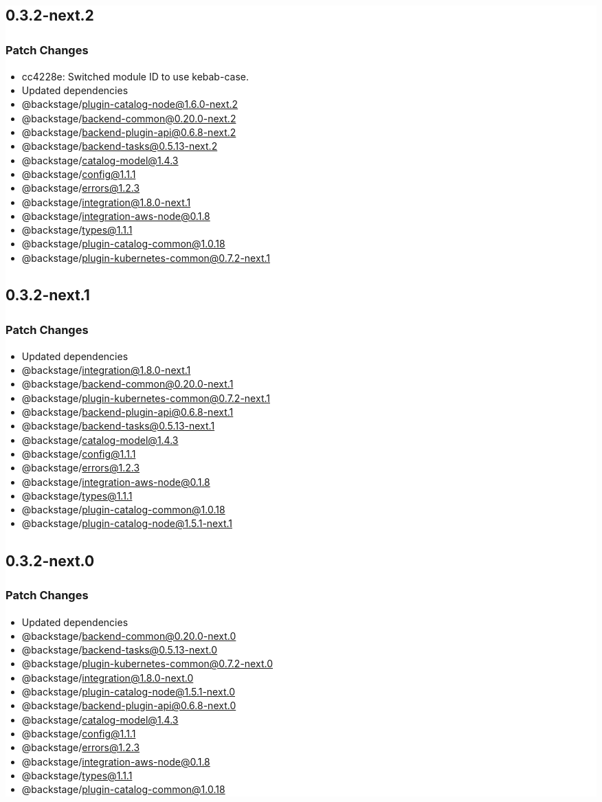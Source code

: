 ## 0.3.2-next.2

### Patch Changes

- cc4228e: Switched module ID to use kebab-case.
- Updated dependencies
 - @backstage/plugin-catalog-node@1.6.0-next.2
 - @backstage/backend-common@0.20.0-next.2
 - @backstage/backend-plugin-api@0.6.8-next.2
 - @backstage/backend-tasks@0.5.13-next.2
 - @backstage/catalog-model@1.4.3
 - @backstage/config@1.1.1
 - @backstage/errors@1.2.3
 - @backstage/integration@1.8.0-next.1
 - @backstage/integration-aws-node@0.1.8
 - @backstage/types@1.1.1
 - @backstage/plugin-catalog-common@1.0.18
 - @backstage/plugin-kubernetes-common@0.7.2-next.1

## 0.3.2-next.1

### Patch Changes

- Updated dependencies
 - @backstage/integration@1.8.0-next.1
 - @backstage/backend-common@0.20.0-next.1
 - @backstage/plugin-kubernetes-common@0.7.2-next.1
 - @backstage/backend-plugin-api@0.6.8-next.1
 - @backstage/backend-tasks@0.5.13-next.1
 - @backstage/catalog-model@1.4.3
 - @backstage/config@1.1.1
 - @backstage/errors@1.2.3
 - @backstage/integration-aws-node@0.1.8
 - @backstage/types@1.1.1
 - @backstage/plugin-catalog-common@1.0.18
 - @backstage/plugin-catalog-node@1.5.1-next.1

## 0.3.2-next.0

### Patch Changes

- Updated dependencies
 - @backstage/backend-common@0.20.0-next.0
 - @backstage/backend-tasks@0.5.13-next.0
 - @backstage/plugin-kubernetes-common@0.7.2-next.0
 - @backstage/integration@1.8.0-next.0
 - @backstage/plugin-catalog-node@1.5.1-next.0
 - @backstage/backend-plugin-api@0.6.8-next.0
 - @backstage/catalog-model@1.4.3
 - @backstage/config@1.1.1
 - @backstage/errors@1.2.3
 - @backstage/integration-aws-node@0.1.8
 - @backstage/types@1.1.1
 - @backstage/plugin-catalog-common@1.0.18
